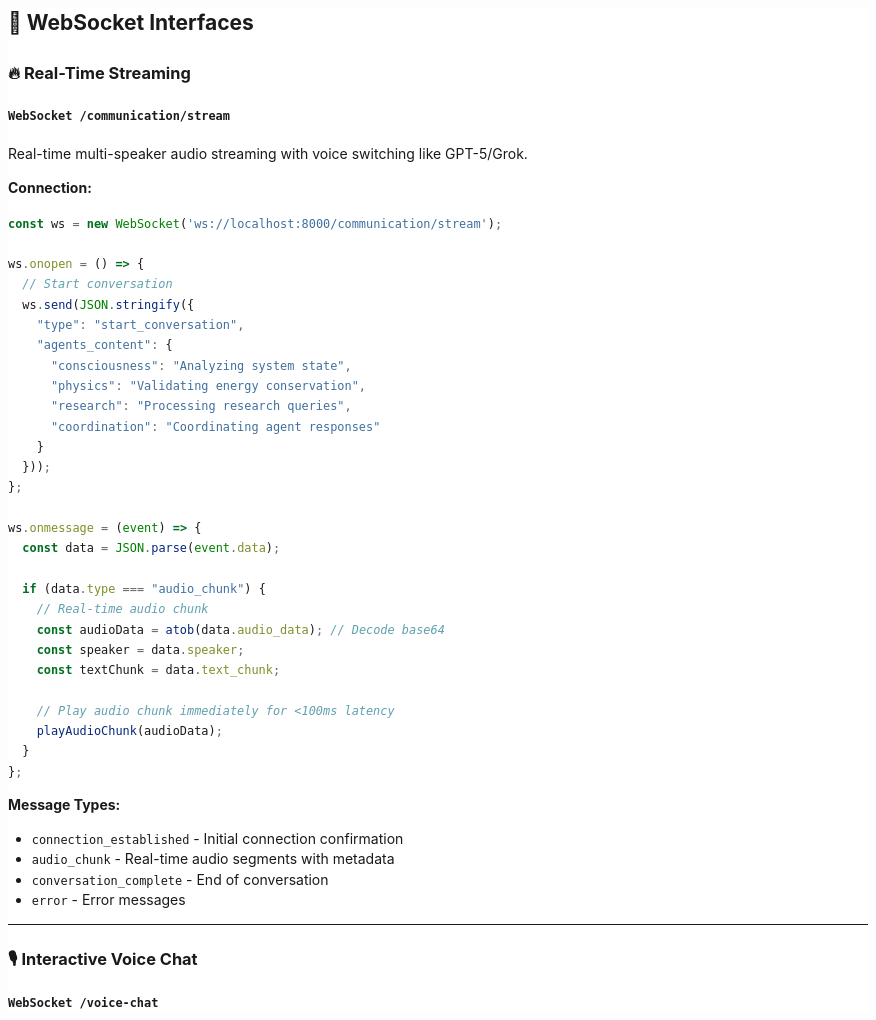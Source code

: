 ## 🌊 **WebSocket Interfaces**

### **🔥 Real-Time Streaming**

#### `WebSocket /communication/stream`

Real-time multi-speaker audio streaming with voice switching like GPT-5/Grok.

**Connection:**
```javascript
const ws = new WebSocket('ws://localhost:8000/communication/stream');

ws.onopen = () => {
  // Start conversation
  ws.send(JSON.stringify({
    "type": "start_conversation",
    "agents_content": {
      "consciousness": "Analyzing system state",
      "physics": "Validating energy conservation",
      "research": "Processing research queries",
      "coordination": "Coordinating agent responses"
    }
  }));
};

ws.onmessage = (event) => {
  const data = JSON.parse(event.data);
  
  if (data.type === "audio_chunk") {
    // Real-time audio chunk
    const audioData = atob(data.audio_data); // Decode base64
    const speaker = data.speaker;
    const textChunk = data.text_chunk;
    
    // Play audio chunk immediately for <100ms latency
    playAudioChunk(audioData);
  }
};
```

**Message Types:**
- `connection_established` - Initial connection confirmation
- `audio_chunk` - Real-time audio segments with metadata
- `conversation_complete` - End of conversation
- `error` - Error messages

---

### **🎙️ Interactive Voice Chat**

#### `WebSocket /voice-chat`
